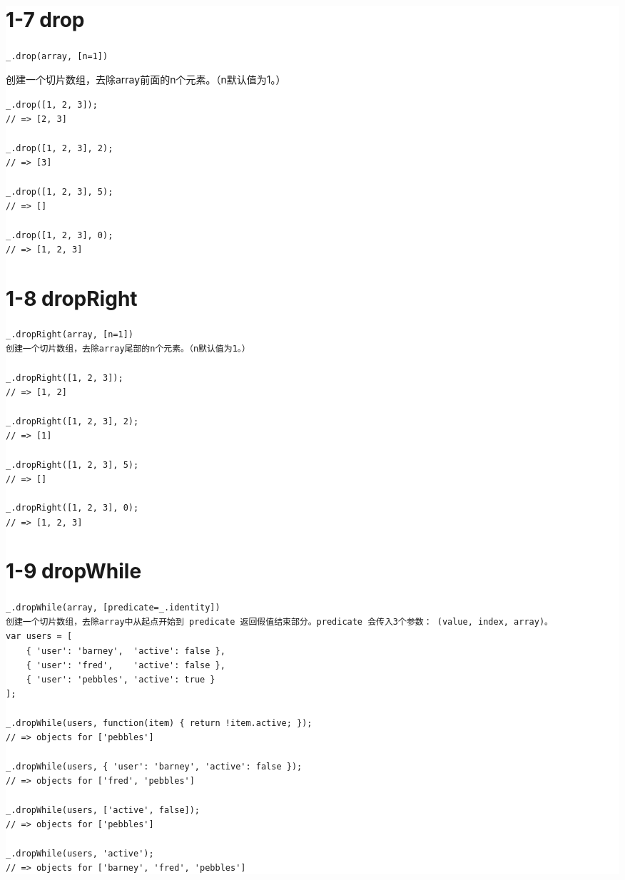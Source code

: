
# 1-7 drop
    _.drop(array, [n=1])    
   创建一个切片数组，去除array前面的n个元素。（n默认值为1。）
   
    _.drop([1, 2, 3]);
    // => [2, 3]
    
    _.drop([1, 2, 3], 2);
    // => [3]
    
    _.drop([1, 2, 3], 5);
    // => []
    
    _.drop([1, 2, 3], 0);
    // => [1, 2, 3]

# 1-8 dropRight
    _.dropRight(array, [n=1])
    创建一个切片数组，去除array尾部的n个元素。（n默认值为1。）
   
    _.dropRight([1, 2, 3]);
    // => [1, 2]
    
    _.dropRight([1, 2, 3], 2);
    // => [1]
    
    _.dropRight([1, 2, 3], 5);
    // => []
    
    _.dropRight([1, 2, 3], 0);
    // => [1, 2, 3]


# 1-9 dropWhile
    _.dropWhile(array, [predicate=_.identity])
    创建一个切片数组，去除array中从起点开始到 predicate 返回假值结束部分。predicate 会传入3个参数： (value, index, array)。
    var users = [
        { 'user': 'barney',  'active': false },
        { 'user': 'fred',    'active': false },
        { 'user': 'pebbles', 'active': true }
    ];
    
    _.dropWhile(users, function(item) { return !item.active; });
    // => objects for ['pebbles']
    
    _.dropWhile(users, { 'user': 'barney', 'active': false });
    // => objects for ['fred', 'pebbles']
    
    _.dropWhile(users, ['active', false]);
    // => objects for ['pebbles']
    
    _.dropWhile(users, 'active');
    // => objects for ['barney', 'fred', 'pebbles']
